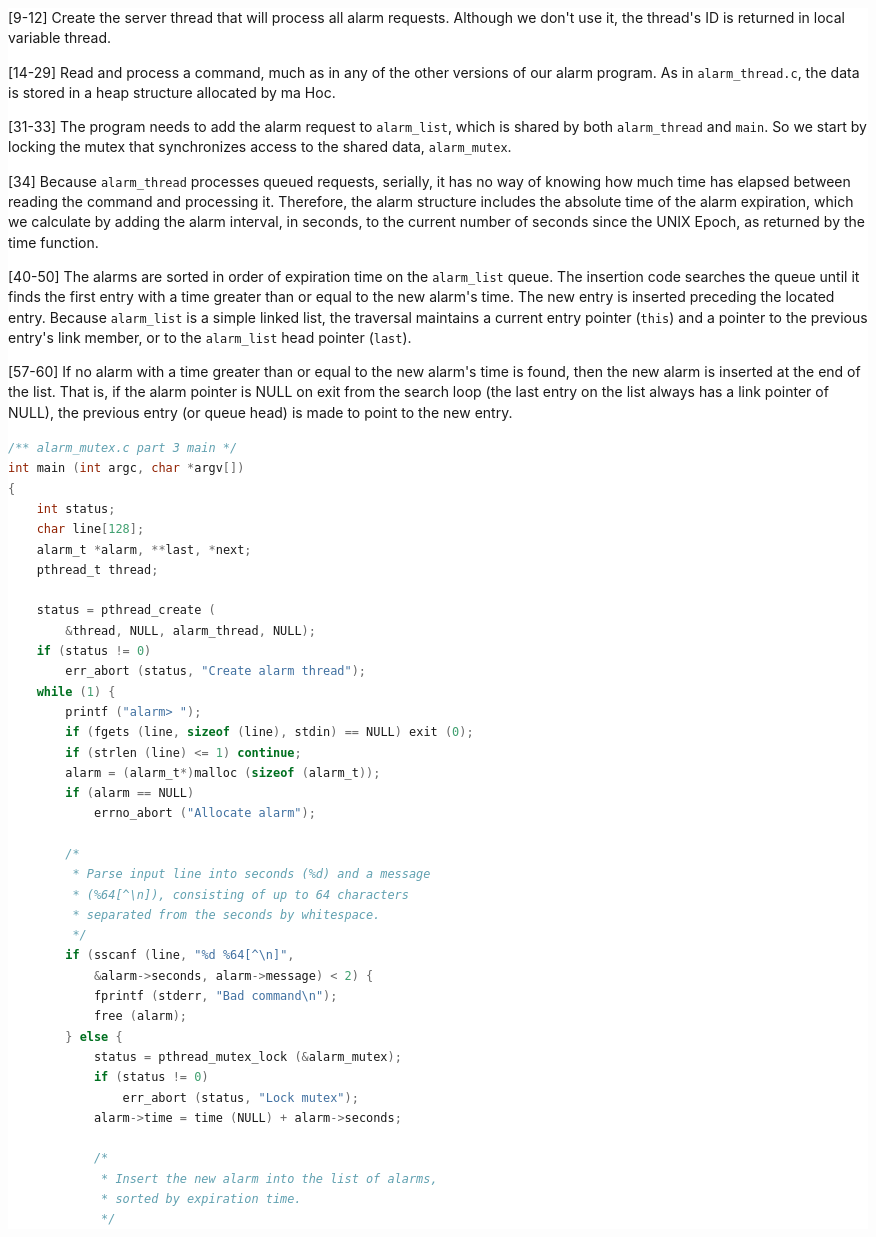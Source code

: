 [9-12] Create the server thread that will process all alarm requests. Although we don't use it, the thread's ID is returned in local variable thread. 

[14-29] Read and process a command, much as in any of the other versions of our alarm program. As in `alarm_thread.c`, the data is stored in a heap structure allocated by ma Hoc.

[31-33] The program needs to add the alarm request to `alarm_list`, which is shared by both `alarm_thread` and `main`. So we start by locking the mutex that synchronizes access to the shared data, `alarm_mutex`.

[34] Because `alarm_thread` processes queued requests, serially, it has no way of knowing how much time has elapsed between reading the command and processing it. Therefore, the alarm structure includes the absolute time of the alarm expiration, which we calculate by adding the alarm interval, in seconds, to the current number of seconds since the UNIX Epoch, as returned by the time function.

[40-50] The alarms are sorted in order of expiration time on the `alarm_list` queue. The insertion code searches the queue until it finds the first entry with a time greater than or equal to the new alarm's time. The new entry is inserted preceding the located entry. Because `alarm_list` is a simple linked list, the traversal maintains a current entry pointer (`this`) and a pointer to the previous entry's link member, or to the `alarm_list` head pointer (`last`).

[57-60] If no alarm with a time greater than or equal to the new alarm's time is found, then the new alarm is inserted at the end of the list. That is, if the alarm pointer is NULL on exit from the search loop (the last entry on the list always has a link pointer of NULL), the previous entry (or queue head) is made to point to the new entry.

```c
/** alarm_mutex.c part 3 main */
int main (int argc, char *argv[])
{
    int status;
    char line[128];
    alarm_t *alarm, **last, *next;
    pthread_t thread;

    status = pthread_create (
        &thread, NULL, alarm_thread, NULL);
    if (status != 0)
        err_abort (status, "Create alarm thread");
    while (1) {
        printf ("alarm> ");
        if (fgets (line, sizeof (line), stdin) == NULL) exit (0);
        if (strlen (line) <= 1) continue;
        alarm = (alarm_t*)malloc (sizeof (alarm_t));
        if (alarm == NULL)
            errno_abort ("Allocate alarm");

        /*
         * Parse input line into seconds (%d) and a message
         * (%64[^\n]), consisting of up to 64 characters
         * separated from the seconds by whitespace.
         */
        if (sscanf (line, "%d %64[^\n]", 
            &alarm->seconds, alarm->message) < 2) {
            fprintf (stderr, "Bad command\n");
            free (alarm);
        } else {
            status = pthread_mutex_lock (&alarm_mutex);
            if (status != 0)
                err_abort (status, "Lock mutex");
            alarm->time = time (NULL) + alarm->seconds;

            /*
             * Insert the new alarm into the list of alarms,
             * sorted by expiration time.
             */
```